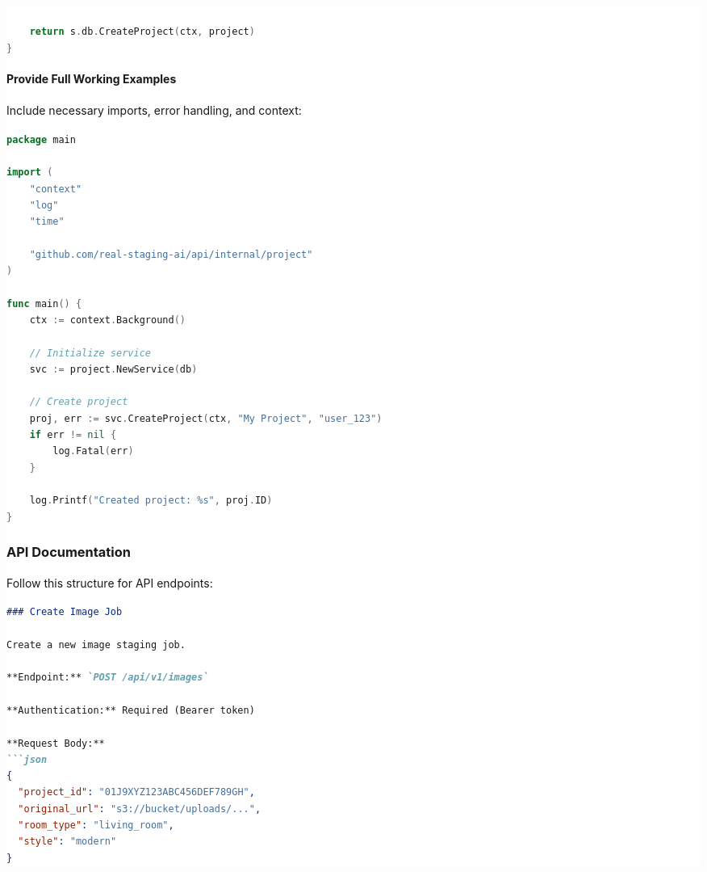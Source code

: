 ```go
    
    return s.db.CreateProject(ctx, project)
}
```

#### Provide Full Working Examples

Include necessary imports, error handling, and context:

```go
package main

import (
    "context"
    "log"
    "time"
    
    "github.com/real-staging-ai/api/internal/project"
)

func main() {
    ctx := context.Background()
    
    // Initialize service
    svc := project.NewService(db)
    
    // Create project
    proj, err := svc.CreateProject(ctx, "My Project", "user_123")
    if err != nil {
        log.Fatal(err)
    }
    
    log.Printf("Created project: %s", proj.ID)
}
```

### API Documentation

Follow this structure for API endpoints:

```markdown
### Create Image Job

Create a new image staging job.

**Endpoint:** `POST /api/v1/images`

**Authentication:** Required (Bearer token)

**Request Body:**
```json
{
  "project_id": "01J9XYZ123ABC456DEF789GH",
  "original_url": "s3://bucket/uploads/...",
  "room_type": "living_room",
  "style": "modern"
}
```
